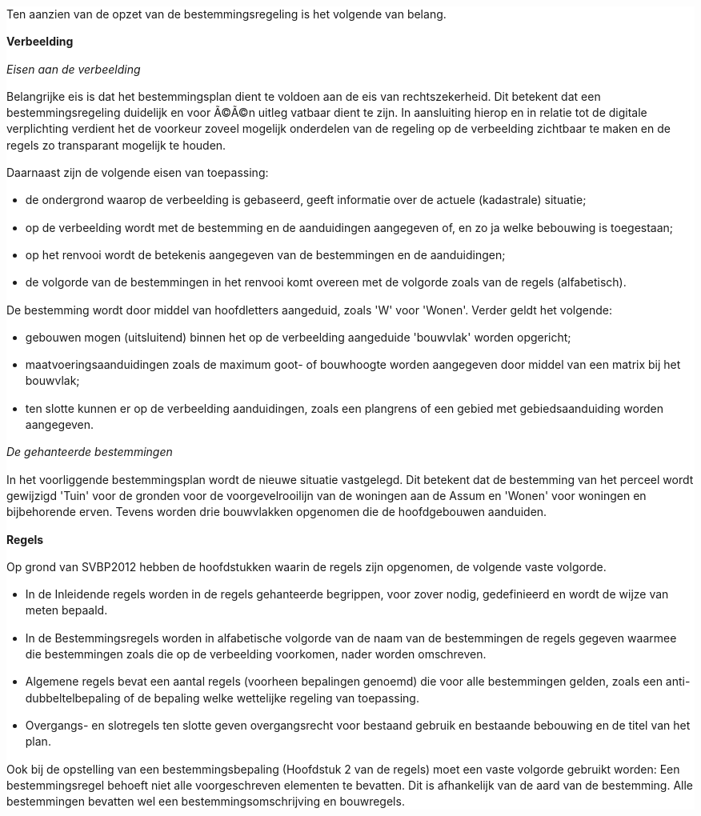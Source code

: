 Ten aanzien van de opzet van de bestemmingsregeling is het volgende van belang.

**Verbeelding**

*Eisen aan de verbeelding*

Belangrijke eis is dat het bestemmingsplan dient te voldoen aan de eis van rechtszekerheid. Dit betekent dat een bestemmingsregeling duidelijk en voor Ã©Ã©n uitleg vatbaar dient te zijn. In aansluiting hierop en in relatie tot de digitale verplichting verdient het de voorkeur zoveel mogelijk onderdelen van de regeling op de verbeelding zichtbaar te maken en de regels zo transparant mogelijk te houden.

Daarnaast zijn de volgende eisen van toepassing:

* de ondergrond waarop de verbeelding is gebaseerd, geeft informatie over de actuele (kadastrale) situatie;

* op de verbeelding wordt met de bestemming en de aanduidingen aangegeven of, en zo ja welke bebouwing is toegestaan;

* op het renvooi wordt de betekenis aangegeven van de bestemmingen en de aanduidingen;

* de volgorde van de bestemmingen in het renvooi komt overeen met de volgorde zoals van de regels (alfabetisch).

De bestemming wordt door middel van hoofdletters aangeduid, zoals 'W' voor 'Wonen'. Verder geldt het volgende:

* gebouwen mogen (uitsluitend) binnen het op de verbeelding aangeduide 'bouwvlak' worden opgericht;

* maatvoeringsaanduidingen zoals de maximum goot\- of bouwhoogte worden aangegeven door middel van een matrix bij het bouwvlak;

* ten slotte kunnen er op de verbeelding aanduidingen, zoals een plangrens of een gebied met gebiedsaanduiding worden aangegeven.

*De gehanteerde bestemmingen*

In het voorliggende bestemmingsplan wordt de nieuwe situatie vastgelegd. Dit betekent dat de bestemming van het perceel wordt gewijzigd 'Tuin' voor de gronden voor de voorgevelrooilijn van de woningen aan de Assum en 'Wonen' voor woningen en bijbehorende erven. Tevens worden drie bouwvlakken opgenomen die de hoofdgebouwen aanduiden.

**Regels**

Op grond van SVBP2012 hebben de hoofdstukken waarin de regels zijn opgenomen, de volgende vaste volgorde.

* In de Inleidende regels worden in de regels gehanteerde begrippen, voor zover nodig, gedefinieerd en wordt de wijze van meten bepaald.

* In de Bestemmingsregels worden in alfabetische volgorde van de naam van de bestemmingen de regels gegeven waarmee die bestemmingen zoals die op de verbeelding voorkomen, nader worden omschreven.

* Algemene regels bevat een aantal regels (voorheen bepalingen genoemd) die voor alle bestemmingen gelden, zoals een anti\-dubbeltelbepaling of de bepaling welke wettelijke regeling van toepassing.

* Overgangs\- en slotregels ten slotte geven overgangsrecht voor bestaand gebruik en bestaande bebouwing en de titel van het plan.

Ook bij de opstelling van een bestemmingsbepaling (Hoofdstuk 2 van de regels) moet een vaste volgorde gebruikt worden: Een bestemmingsregel behoeft niet alle voorgeschreven elementen te bevatten. Dit is afhankelijk van de aard van de bestemming. Alle bestemmingen bevatten wel een bestemmingsomschrijving en bouwregels.
